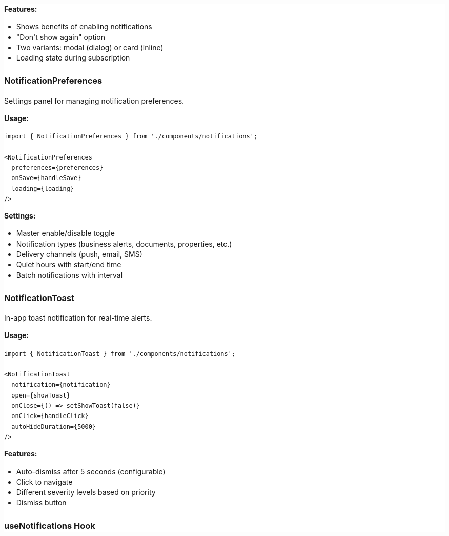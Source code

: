 **Features:**

- Shows benefits of enabling notifications
- "Don't show again" option
- Two variants: modal (dialog) or card (inline)
- Loading state during subscription

### NotificationPreferences

Settings panel for managing notification preferences.

**Usage:**

```tsx
import { NotificationPreferences } from './components/notifications';

<NotificationPreferences
  preferences={preferences}
  onSave={handleSave}
  loading={loading}
/>
```

**Settings:**

- Master enable/disable toggle
- Notification types (business alerts, documents, properties, etc.)
- Delivery channels (push, email, SMS)
- Quiet hours with start/end time
- Batch notifications with interval

### NotificationToast

In-app toast notification for real-time alerts.

**Usage:**

```tsx
import { NotificationToast } from './components/notifications';

<NotificationToast
  notification={notification}
  open={showToast}
  onClose={() => setShowToast(false)}
  onClick={handleClick}
  autoHideDuration={5000}
/>
```

**Features:**

- Auto-dismiss after 5 seconds (configurable)
- Click to navigate
- Different severity levels based on priority
- Dismiss button

### useNotifications Hook
